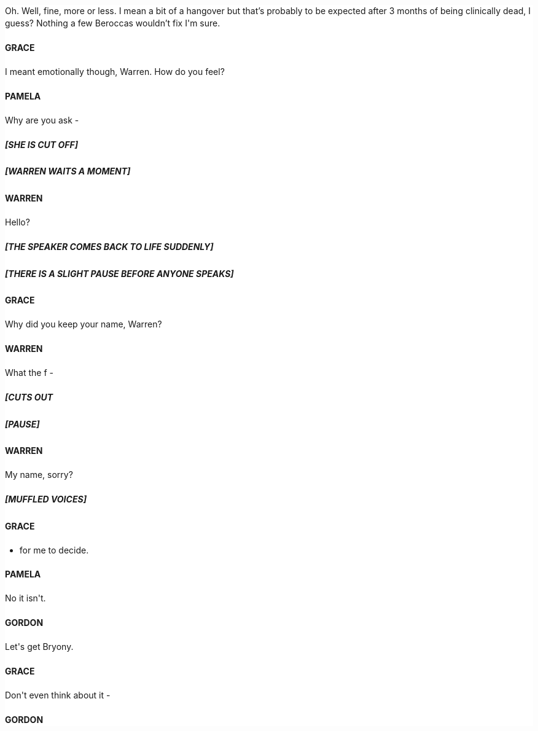 Oh. Well, fine, more or less. I mean a bit of a hangover but that’s probably to be expected after 3 months of being clinically dead, I guess? Nothing a few Beroccas wouldn’t fix I'm sure.  

#### GRACE

I meant emotionally though, Warren. How do you feel? 

#### PAMELA

Why are you ask -  

##### [SHE IS CUT OFF]
##### [WARREN WAITS A MOMENT]

#### WARREN

Hello? 

##### [THE SPEAKER COMES BACK TO LIFE SUDDENLY]
##### [THERE IS A SLIGHT PAUSE BEFORE ANYONE SPEAKS]

#### GRACE

Why did you keep your name, Warren? 

#### WARREN

What the f -  

##### [CUTS OUT
##### [PAUSE]

#### WARREN

My name, sorry? 

##### [MUFFLED VOICES]

#### GRACE

- for me to decide. 

#### PAMELA

No it isn't. 

#### GORDON

Let's get Bryony. 

#### GRACE

Don't even think about it -  

#### GORDON
